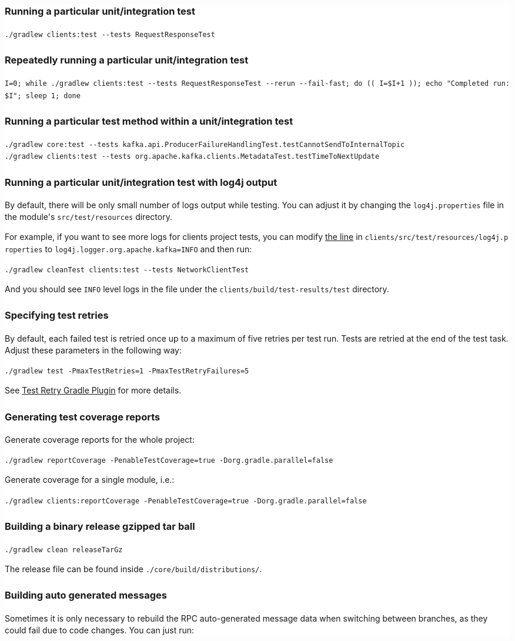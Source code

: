 ### Running a particular unit/integration test ###
    ./gradlew clients:test --tests RequestResponseTest

### Repeatedly running a particular unit/integration test ###
    I=0; while ./gradlew clients:test --tests RequestResponseTest --rerun --fail-fast; do (( I=$I+1 )); echo "Completed run: $I"; sleep 1; done

### Running a particular test method within a unit/integration test ###
    ./gradlew core:test --tests kafka.api.ProducerFailureHandlingTest.testCannotSendToInternalTopic
    ./gradlew clients:test --tests org.apache.kafka.clients.MetadataTest.testTimeToNextUpdate

### Running a particular unit/integration test with log4j output ###
By default, there will be only small number of logs output while testing. You can adjust it by changing the `log4j.properties` file in the module's `src/test/resources` directory.

For example, if you want to see more logs for clients project tests, you can modify [the line](https://github.com/apache/kafka/blob/trunk/clients/src/test/resources/log4j.properties#L21) in `clients/src/test/resources/log4j.properties` 
to `log4j.logger.org.apache.kafka=INFO` and then run:
    
    ./gradlew cleanTest clients:test --tests NetworkClientTest   

And you should see `INFO` level logs in the file under the `clients/build/test-results/test` directory.

### Specifying test retries ###
By default, each failed test is retried once up to a maximum of five retries per test run. Tests are retried at the end of the test task. Adjust these parameters in the following way:

    ./gradlew test -PmaxTestRetries=1 -PmaxTestRetryFailures=5
    
See [Test Retry Gradle Plugin](https://github.com/gradle/test-retry-gradle-plugin) for more details.

### Generating test coverage reports ###
Generate coverage reports for the whole project:

    ./gradlew reportCoverage -PenableTestCoverage=true -Dorg.gradle.parallel=false

Generate coverage for a single module, i.e.: 

    ./gradlew clients:reportCoverage -PenableTestCoverage=true -Dorg.gradle.parallel=false
    
### Building a binary release gzipped tar ball ###
    ./gradlew clean releaseTarGz

The release file can be found inside `./core/build/distributions/`.

### Building auto generated messages ###
Sometimes it is only necessary to rebuild the RPC auto-generated message data when switching between branches, as they could
fail due to code changes. You can just run:
 